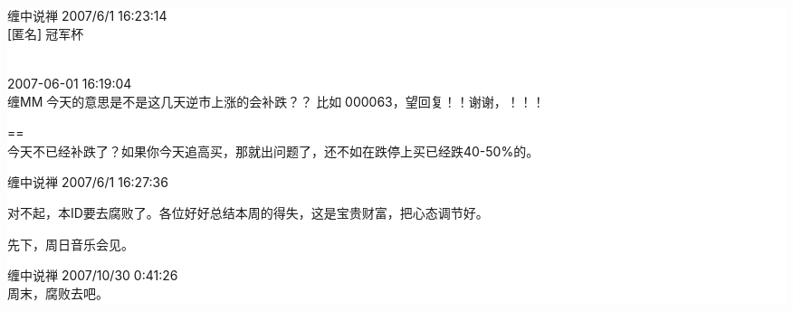 <div class='blog-comment'>
<span class='blog-comment-chan'>缠中说禅</span> 2007/6/1 16:23:14<br/>
[匿名] 冠军杯 <br/><br/>

 
2007-06-01 16:19:04 <br/>
缠MM 今天的意思是不是这几天逆市上涨的会补跌？？ 比如 000063，望回复！！谢谢，！！！ 
 
==<br/>
今天不已经补跌了？如果你今天追高买，那就出问题了，还不如在跌停上买已经跌40-50%的。
</div>

<div class='blog-comment'>
<span class='blog-comment-chan'>缠中说禅</span> 2007/6/1 16:27:36<br/>

对不起，本ID要去腐败了。各位好好总结本周的得失，这是宝贵财富，把心态调节好。

先下，周日音乐会见。
</div>

<div class='blog-comment'>
<span class='blog-comment-chan'>缠中说禅</span> 2007/10/30 0:41:26<br/>
周末，腐败去吧。
</div>